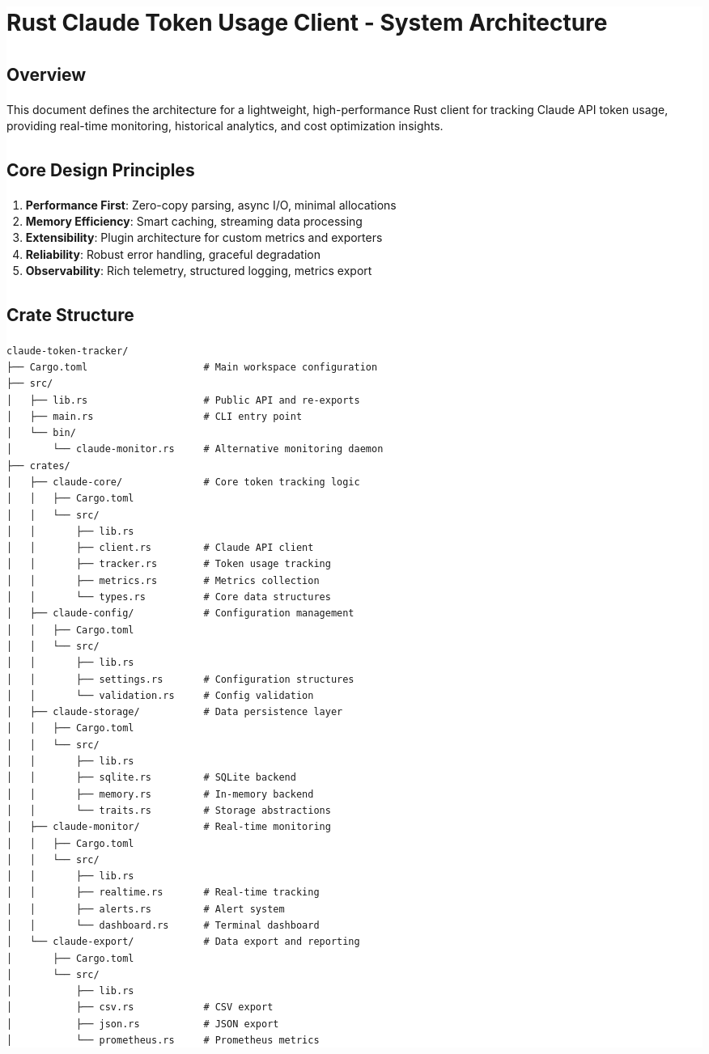 # Rust Claude Token Usage Client - System Architecture

## Overview

This document defines the architecture for a lightweight, high-performance Rust client for tracking Claude API token usage, providing real-time monitoring, historical analytics, and cost optimization insights.

## Core Design Principles

1. **Performance First**: Zero-copy parsing, async I/O, minimal allocations
2. **Memory Efficiency**: Smart caching, streaming data processing
3. **Extensibility**: Plugin architecture for custom metrics and exporters
4. **Reliability**: Robust error handling, graceful degradation
5. **Observability**: Rich telemetry, structured logging, metrics export

## Crate Structure

```
claude-token-tracker/
├── Cargo.toml                    # Main workspace configuration
├── src/
│   ├── lib.rs                    # Public API and re-exports
│   ├── main.rs                   # CLI entry point
│   └── bin/
│       └── claude-monitor.rs     # Alternative monitoring daemon
├── crates/
│   ├── claude-core/              # Core token tracking logic
│   │   ├── Cargo.toml
│   │   └── src/
│   │       ├── lib.rs
│   │       ├── client.rs         # Claude API client
│   │       ├── tracker.rs        # Token usage tracking
│   │       ├── metrics.rs        # Metrics collection
│   │       └── types.rs          # Core data structures
│   ├── claude-config/            # Configuration management
│   │   ├── Cargo.toml
│   │   └── src/
│   │       ├── lib.rs
│   │       ├── settings.rs       # Configuration structures
│   │       └── validation.rs     # Config validation
│   ├── claude-storage/           # Data persistence layer
│   │   ├── Cargo.toml
│   │   └── src/
│   │       ├── lib.rs
│   │       ├── sqlite.rs         # SQLite backend
│   │       ├── memory.rs         # In-memory backend
│   │       └── traits.rs         # Storage abstractions
│   ├── claude-monitor/           # Real-time monitoring
│   │   ├── Cargo.toml
│   │   └── src/
│   │       ├── lib.rs
│   │       ├── realtime.rs       # Real-time tracking
│   │       ├── alerts.rs         # Alert system
│   │       └── dashboard.rs      # Terminal dashboard
│   └── claude-export/            # Data export and reporting
│       ├── Cargo.toml
│       └── src/
│           ├── lib.rs
│           ├── csv.rs            # CSV export
│           ├── json.rs           # JSON export
│           └── prometheus.rs     # Prometheus metrics
```